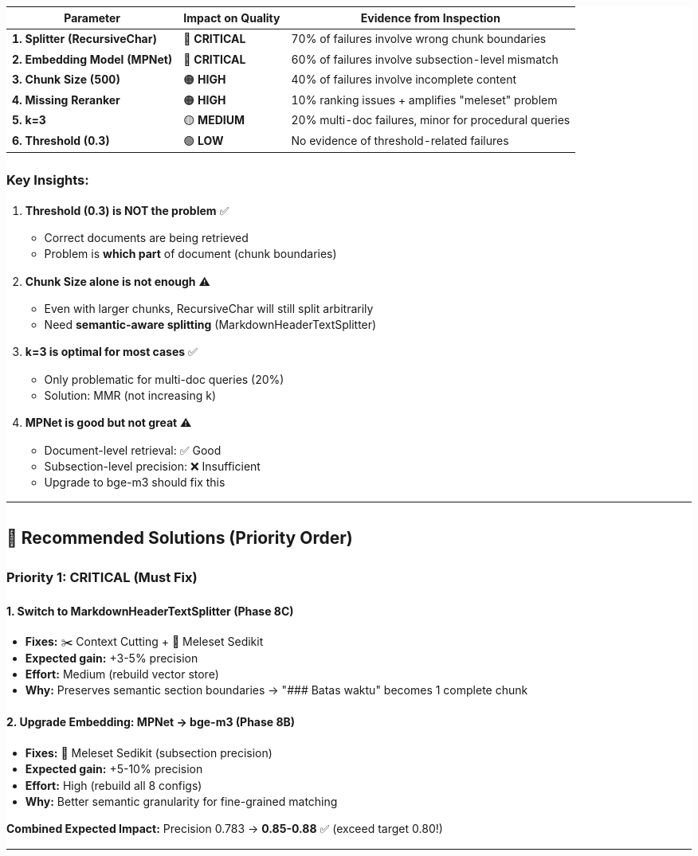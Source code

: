 | Parameter | Impact on Quality | Evidence from Inspection |
|-----------|-------------------|-------------------------|
| **1. Splitter (RecursiveChar)** | 🔴 **CRITICAL** | 70% of failures involve wrong chunk boundaries |
| **2. Embedding Model (MPNet)** | 🔴 **CRITICAL** | 60% of failures involve subsection-level mismatch |
| **3. Chunk Size (500)** | 🟠 **HIGH** | 40% of failures involve incomplete content |
| **4. Missing Reranker** | 🟠 **HIGH** | 10% ranking issues + amplifies "meleset" problem |
| **5. k=3** | 🟡 **MEDIUM** | 20% multi-doc failures, minor for procedural queries |
| **6. Threshold (0.3)** | 🟢 **LOW** | No evidence of threshold-related failures |

### **Key Insights:**

1. **Threshold (0.3) is NOT the problem** ✅
   - Correct documents are being retrieved
   - Problem is **which part** of document (chunk boundaries)

2. **Chunk Size alone is not enough** ⚠️
   - Even with larger chunks, RecursiveChar will still split arbitrarily
   - Need **semantic-aware splitting** (MarkdownHeaderTextSplitter)

3. **k=3 is optimal for most cases** ✅
   - Only problematic for multi-doc queries (20%)
   - Solution: MMR (not increasing k)

4. **MPNet is good but not great** ⚠️
   - Document-level retrieval: ✅ Good
   - Subsection-level precision: ❌ Insufficient
   - Upgrade to bge-m3 should fix this

---

## 🚀 Recommended Solutions (Priority Order)

### **Priority 1: CRITICAL (Must Fix)**

#### **1. Switch to MarkdownHeaderTextSplitter** (Phase 8C)
- **Fixes:** ✂️ Context Cutting + 🎯 Meleset Sedikit
- **Expected gain:** +3-5% precision
- **Effort:** Medium (rebuild vector store)
- **Why:** Preserves semantic section boundaries → "### Batas waktu" becomes 1 complete chunk

#### **2. Upgrade Embedding: MPNet → bge-m3** (Phase 8B)
- **Fixes:** 🎯 Meleset Sedikit (subsection precision)
- **Expected gain:** +5-10% precision
- **Effort:** High (rebuild all 8 configs)
- **Why:** Better semantic granularity for fine-grained matching

**Combined Expected Impact:** Precision 0.783 → **0.85-0.88** ✅ (exceed target 0.80!)

---
